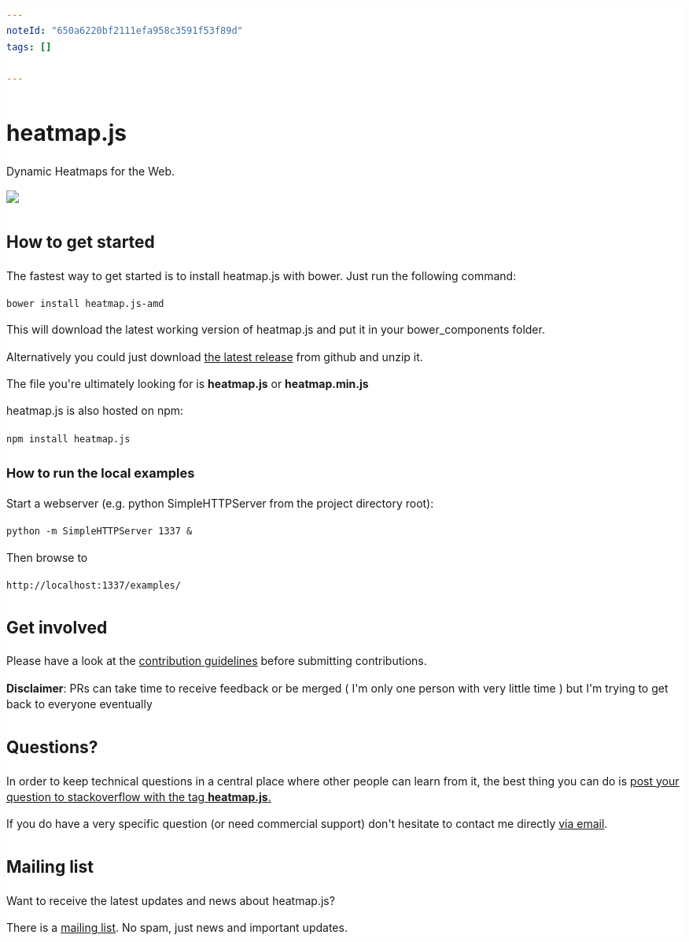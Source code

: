 ```yaml
---
noteId: "650a6220bf2111efa958c3591f53f89d"
tags: []

---
```


# heatmap.js
Dynamic Heatmaps for the Web. 

[<img src="http://www.patrick-wied.at/static/heatmapjs/assets/img/heatmapjs-examples-docs-banner.jpg" width="100%">](http://www.patrick-wied.at/static/heatmapjs/?utm_source=npm&utm_medium=web "View the heatmap.js website with usage examples, showcases, best practises, plugins ( googlemaps heatmap, leaflet) and more.")

## How to get started

The fastest way to get started is to install heatmap.js with bower. Just run the following command:

`bower install heatmap.js-amd`

This will download the latest working version of heatmap.js and put it in your bower_components folder.

Alternatively you could just download [the latest release](https://github.com/pa7/heatmap.js/releases) from github and unzip it.


The file you're ultimately looking for is **heatmap.js** or **heatmap.min.js**



heatmap.js is also hosted on npm:

`npm install heatmap.js`



### How to run the local examples

Start a webserver (e.g. python SimpleHTTPServer from the project directory root):

`python -m SimpleHTTPServer 1337 &`

Then browse to 

`http://localhost:1337/examples/`


## Get involved

Please have a look at the [contribution guidelines](CONTRIBUTE.md) before submitting contributions. 

**Disclaimer**: PRs can take time to receive feedback or be merged ( I'm only one person with very little time ) but I'm trying to get back to everyone eventually

## Questions?

In order to keep technical questions in a central place where other people can learn from it, the best thing you can do is [post your question to stackoverflow with the tag **heatmap.js**.](http://stackoverflow.com/questions/ask?tags=heatmap.js) 

If you do have a very specific question (or need commercial support) don't hesitate to contact me directly [via email](mailto:heatmap-q@patrick-wied.at).


## Mailing list

Want to receive the latest updates and news about heatmap.js? 

There is a [mailing list](http://eepurl.com/0mmV5). No spam, just news and important updates.
